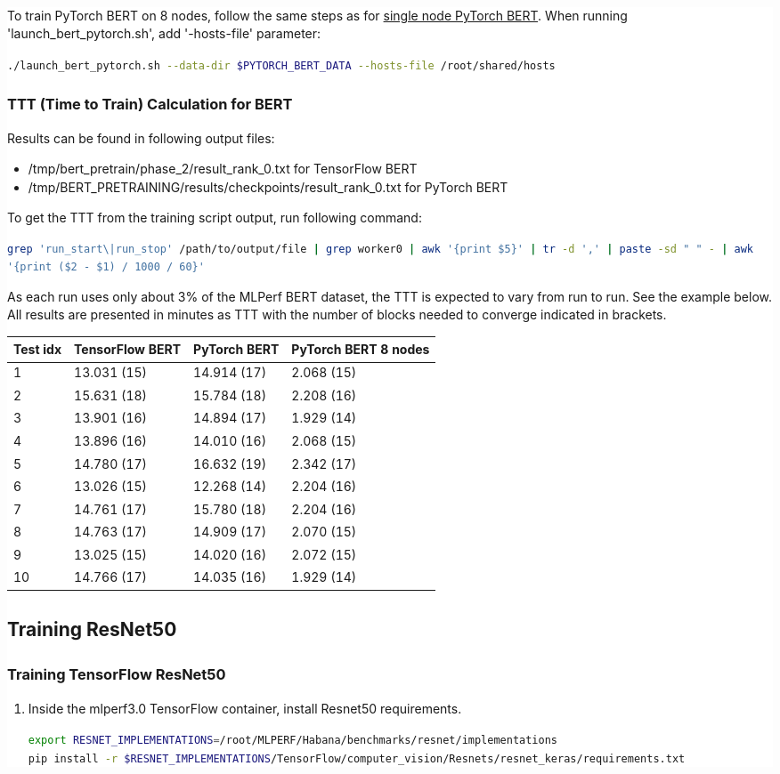 To train PyTorch BERT on 8 nodes, follow the same steps as for [single node PyTorch BERT](#training-for-pytorch-bert). When running 'launch_bert_pytorch.sh', add '-hosts-file' parameter:

```bash
./launch_bert_pytorch.sh --data-dir $PYTORCH_BERT_DATA --hosts-file /root/shared/hosts
```

### TTT (Time to Train) Calculation for BERT

Results can be found in following output files:
* /tmp/bert_pretrain/phase_2/result_rank_0.txt for TensorFlow BERT
* /tmp/BERT_PRETRAINING/results/checkpoints/result_rank_0.txt for PyTorch BERT

To get the TTT from the training script output, run following command:

```bash
grep 'run_start\|run_stop' /path/to/output/file | grep worker0 | awk '{print $5}' | tr -d ',' | paste -sd " " - | awk '{print ($2 - $1) / 1000 / 60}'
```

As each run uses only about 3% of the MLPerf BERT dataset, the TTT is expected to vary from run to run. See the example below.
All results are presented in minutes as TTT with the number of blocks needed to converge indicated in brackets.

| Test idx | TensorFlow BERT | PyTorch BERT | PyTorch BERT 8 nodes |
| -------- | --------------- | ------------ | -------------------- |
| 1        | 13.031 (15)     | 14.914 (17)  | 2.068 (15)           |
| 2        | 15.631 (18)     | 15.784 (18)  | 2.208 (16)           |
| 3        | 13.901 (16)     | 14.894 (17)  | 1.929 (14)           |
| 4        | 13.896 (16)     | 14.010 (16)  | 2.068 (15)           |
| 5        | 14.780 (17)     | 16.632 (19)  | 2.342 (17)           |
| 6        | 13.026 (15)     | 12.268 (14)  | 2.204 (16)           |
| 7        | 14.761 (17)     | 15.780 (18)  | 2.204 (16)           |
| 8        | 14.763 (17)     | 14.909 (17)  | 2.070 (15)           |
| 9        | 13.025 (15)     | 14.020 (16)  | 2.072 (15)           |
| 10       | 14.766 (17)     | 14.035 (16)  | 1.929 (14)           |

## Training ResNet50

### Training TensorFlow ResNet50

1. Inside the mlperf3.0 TensorFlow container, install Resnet50 requirements.
    ```bash
    export RESNET_IMPLEMENTATIONS=/root/MLPERF/Habana/benchmarks/resnet/implementations
    pip install -r $RESNET_IMPLEMENTATIONS/TensorFlow/computer_vision/Resnets/resnet_keras/requirements.txt
    ```
